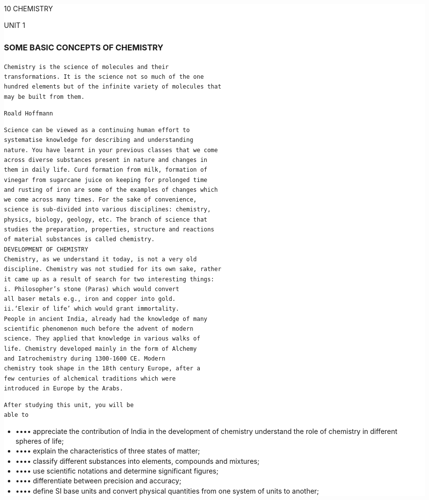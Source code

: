 
10 CHEMISTRY


UNIT 1

### SOME BASIC CONCEPTS OF CHEMISTRY

```
Chemistry is the science of molecules and their
transformations. It is the science not so much of the one
hundred elements but of the infinite variety of molecules that
may be built from them.
```
```
Roald Hoffmann
```
```
Science can be viewed as a continuing human effort to
systematise knowledge for describing and understanding
nature. You have learnt in your previous classes that we come
across diverse substances present in nature and changes in
them in daily life. Curd formation from milk, formation of
vinegar from sugarcane juice on keeping for prolonged time
and rusting of iron are some of the examples of changes which
we come across many times. For the sake of convenience,
science is sub-divided into various disciplines: chemistry,
physics, biology, geology, etc. The branch of science that
studies the preparation, properties, structure and reactions
of material substances is called chemistry.
DEVELOPMENT OF CHEMISTRY
Chemistry, as we understand it today, is not a very old
discipline. Chemistry was not studied for its own sake, rather
it came up as a result of search for two interesting things:
i. Philosopher’s stone (Paras) which would convert
all baser metals e.g., iron and copper into gold.
ii.‘Elexir of life’ which would grant immortality.
People in ancient India, already had the knowledge of many
scientific phenomenon much before the advent of modern
science. They applied that knowledge in various walks of
life. Chemistry developed mainly in the form of Alchemy
and Iatrochemistry during 1300-1600 CE. Modern
chemistry took shape in the 18th century Europe, after a
few centuries of alchemical traditions which were
introduced in Europe by the Arabs.
```
```
After studying this unit, you will be
able to
```
- •••• appreciate the contribution of
    India in the development of
    chemistry understand the role of
    chemistry in different spheres of
    life;
- •••• explain the characteristics of
    three states of matter;
- •••• classify different substances into
    elements, compounds and
    mixtures;
- •••• use scientific notations and
    determine significant figures;
- •••• differentiate between precision and
    accuracy;
- •••• define SI base units and convert
    physical quantities from one
    system of units to another;